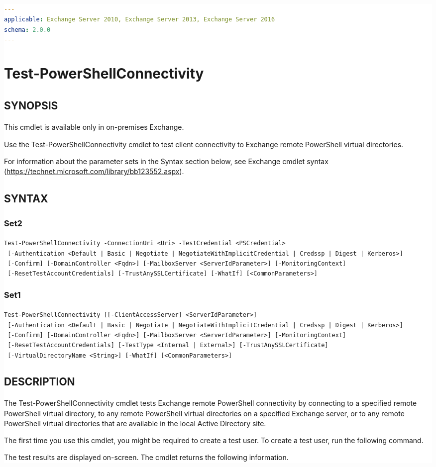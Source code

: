 ```yaml
---
applicable: Exchange Server 2010, Exchange Server 2013, Exchange Server 2016
schema: 2.0.0
---
```


# Test-PowerShellConnectivity

## SYNOPSIS
This cmdlet is available only in on-premises Exchange.

Use the Test-PowerShellConnectivity cmdlet to test client connectivity to Exchange remote PowerShell virtual directories.

For information about the parameter sets in the Syntax section below, see Exchange cmdlet syntax (https://technet.microsoft.com/library/bb123552.aspx).

## SYNTAX

### Set2
```
Test-PowerShellConnectivity -ConnectionUri <Uri> -TestCredential <PSCredential>
 [-Authentication <Default | Basic | Negotiate | NegotiateWithImplicitCredential | Credssp | Digest | Kerberos>]
 [-Confirm] [-DomainController <Fqdn>] [-MailboxServer <ServerIdParameter>] [-MonitoringContext]
 [-ResetTestAccountCredentials] [-TrustAnySSLCertificate] [-WhatIf] [<CommonParameters>]
```

### Set1
```
Test-PowerShellConnectivity [[-ClientAccessServer] <ServerIdParameter>]
 [-Authentication <Default | Basic | Negotiate | NegotiateWithImplicitCredential | Credssp | Digest | Kerberos>]
 [-Confirm] [-DomainController <Fqdn>] [-MailboxServer <ServerIdParameter>] [-MonitoringContext]
 [-ResetTestAccountCredentials] [-TestType <Internal | External>] [-TrustAnySSLCertificate]
 [-VirtualDirectoryName <String>] [-WhatIf] [<CommonParameters>]
```

## DESCRIPTION
The Test-PowerShellConnectivity cmdlet tests Exchange remote PowerShell connectivity by connecting to a specified remote PowerShell virtual directory, to any remote PowerShell virtual directories on a specified Exchange server, or to any remote PowerShell virtual directories that are available in the local Active Directory site.

The first time you use this cmdlet, you might be required to create a test user. To create a test user, run the following command.

The test results are displayed on-screen. The cmdlet returns the following information.
